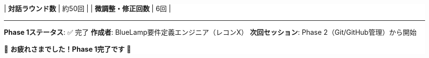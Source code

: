 | **対話ラウンド数** | 約50回 |
| **微調整・修正回数** | 6回 |

---

**Phase 1ステータス**: ✅ 完了
**作成者**: BlueLamp要件定義エンジニア（レコンX）
**次回セッション**: Phase 2（Git/GitHub管理）から開始

🎉 **お疲れさまでした！Phase 1完了です** 🎉

